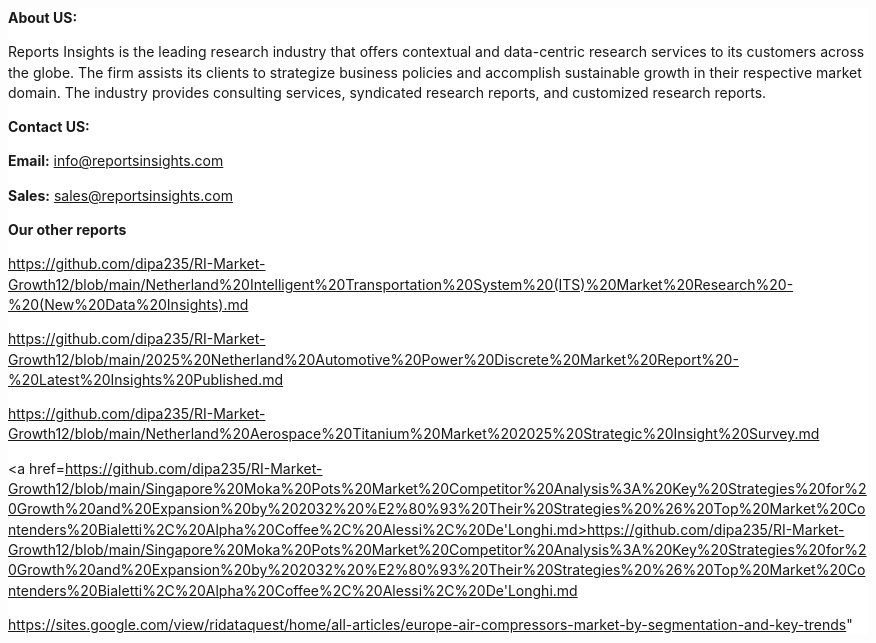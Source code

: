 <strong><strong>About US</strong>:</strong>

Reports Insights is the leading research industry that offers contextual and data-centric research services to its customers across the globe. The firm assists its clients to strategize business policies and accomplish sustainable growth in their respective market domain. The industry provides consulting services, syndicated research reports, and customized research reports.

<strong>Contact US:</strong>

<p class=><b>Email:</b> <a href=mailto:info@reportsinsights.com>info@reportsinsights.com</a></p>
<p class=><b>Sales:</b> <a href=mailto:sales@reportsinsights.com>sales@reportsinsights.com</a></p>

<strong>Our other reports</strong>

<a href=https://github.com/dipa235/RI-Market-Growth12/blob/main/Netherland%20Intelligent%20Transportation%20System%20(ITS)%20Market%20Research%20-%20(New%20Data%20Insights).md>https://github.com/dipa235/RI-Market-Growth12/blob/main/Netherland%20Intelligent%20Transportation%20System%20(ITS)%20Market%20Research%20-%20(New%20Data%20Insights).md</a>

<a href=https://github.com/dipa235/RI-Market-Growth12/blob/main/2025%20Netherland%20Automotive%20Power%20Discrete%20Market%20Report%20-%20Latest%20Insights%20Published.md>https://github.com/dipa235/RI-Market-Growth12/blob/main/2025%20Netherland%20Automotive%20Power%20Discrete%20Market%20Report%20-%20Latest%20Insights%20Published.md</a>

<a href=https://github.com/dipa235/RI-Market-Growth12/blob/main/Netherland%20Aerospace%20Titanium%20Market%202025%20Strategic%20Insight%20Survey.md>https://github.com/dipa235/RI-Market-Growth12/blob/main/Netherland%20Aerospace%20Titanium%20Market%202025%20Strategic%20Insight%20Survey.md</a>

<a href=https://github.com/dipa235/RI-Market-Growth12/blob/main/Singapore%20Moka%20Pots%20Market%20Competitor%20Analysis%3A%20Key%20Strategies%20for%20Growth%20and%20Expansion%20by%202032%20%E2%80%93%20Their%20Strategies%20%26%20Top%20Market%20Contenders%20Bialetti%2C%20Alpha%20Coffee%2C%20Alessi%2C%20De'Longhi.md>https://github.com/dipa235/RI-Market-Growth12/blob/main/Singapore%20Moka%20Pots%20Market%20Competitor%20Analysis%3A%20Key%20Strategies%20for%20Growth%20and%20Expansion%20by%202032%20%E2%80%93%20Their%20Strategies%20%26%20Top%20Market%20Contenders%20Bialetti%2C%20Alpha%20Coffee%2C%20Alessi%2C%20De'Longhi.md</a>

<a href=https://sites.google.com/view/ridataquest/home/all-articles/europe-air-compressors-market-by-segmentation-and-key-trends>https://sites.google.com/view/ridataquest/home/all-articles/europe-air-compressors-market-by-segmentation-and-key-trends</a>"
